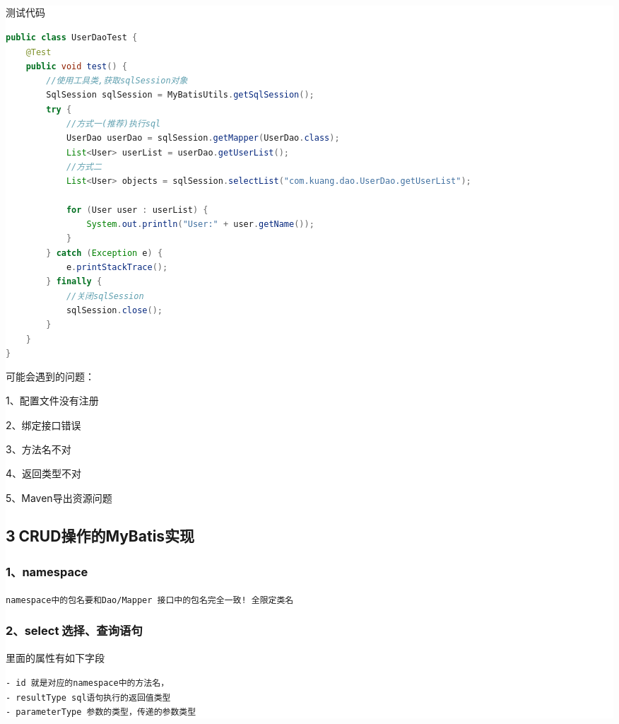 测试代码

```java
public class UserDaoTest {
    @Test
    public void test() {
        //使用工具类,获取sqlSession对象
        SqlSession sqlSession = MyBatisUtils.getSqlSession();
        try {
            //方式一(推荐)执行sql
            UserDao userDao = sqlSession.getMapper(UserDao.class);
            List<User> userList = userDao.getUserList();
            //方式二
            List<User> objects = sqlSession.selectList("com.kuang.dao.UserDao.getUserList");

            for (User user : userList) {
                System.out.println("User:" + user.getName());
            }
        } catch (Exception e) {
            e.printStackTrace();
        } finally {
            //关闭sqlSession
            sqlSession.close();
        }
    }
}
```

可能会遇到的问题：

1、配置文件没有注册

2、绑定接口错误

3、方法名不对

4、返回类型不对

5、Maven导出资源问题



## 3 CRUD操作的MyBatis实现

### 1、namespace

 	namespace中的包名要和Dao/Mapper 接口中的包名完全一致! 全限定类名

### **2、select 选择、查询语句**

里面的属性有如下字段

	- id 就是对应的namespace中的方法名，
	- resultType sql语句执行的返回值类型 
	- parameterType 参数的类型，传递的参数类型
